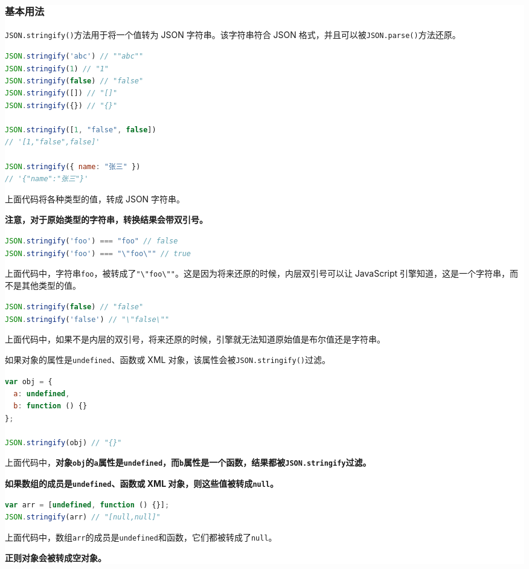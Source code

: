 ### 基本用法

`JSON.stringify()`方法用于将一个值转为 JSON 字符串。该字符串符合 JSON 格式，并且可以被`JSON.parse()`方法还原。

```js
JSON.stringify('abc') // ""abc""
JSON.stringify(1) // "1"
JSON.stringify(false) // "false"
JSON.stringify([]) // "[]"
JSON.stringify({}) // "{}"

JSON.stringify([1, "false", false])
// '[1,"false",false]'

JSON.stringify({ name: "张三" })
// '{"name":"张三"}'
```

上面代码将各种类型的值，转成 JSON 字符串。

**注意，对于原始类型的字符串，转换结果会带双引号。**

```js
JSON.stringify('foo') === "foo" // false
JSON.stringify('foo') === "\"foo\"" // true
```

上面代码中，字符串`foo`，被转成了`"\"foo\""`。这是因为将来还原的时候，内层双引号可以让 JavaScript 引擎知道，这是一个字符串，而不是其他类型的值。

```js
JSON.stringify(false) // "false"
JSON.stringify('false') // "\"false\""
```

上面代码中，如果不是内层的双引号，将来还原的时候，引擎就无法知道原始值是布尔值还是字符串。

如果对象的属性是`undefined`、函数或 XML 对象，该属性会被`JSON.stringify()`过滤。

```js
var obj = {
  a: undefined,
  b: function () {}
};

JSON.stringify(obj) // "{}"
```

上面代码中，**对象`obj`的`a`属性是`undefined`，而`b`属性是一个函数，结果都被`JSON.stringify`过滤。**

**如果数组的成员是`undefined`、函数或 XML 对象，则这些值被转成`null`。**

```js
var arr = [undefined, function () {}];
JSON.stringify(arr) // "[null,null]"
```

上面代码中，数组`arr`的成员是`undefined`和函数，它们都被转成了`null`。

**正则对象会被转成空对象。**
